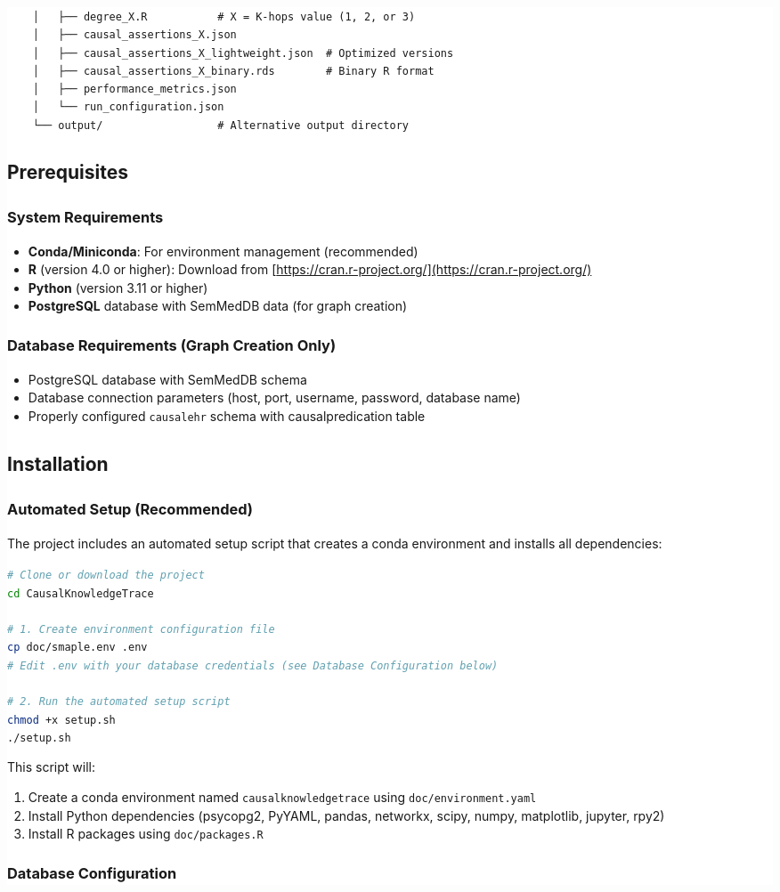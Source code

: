 ```
    │   ├── degree_X.R           # X = K-hops value (1, 2, or 3)
    │   ├── causal_assertions_X.json
    │   ├── causal_assertions_X_lightweight.json  # Optimized versions
    │   ├── causal_assertions_X_binary.rds        # Binary R format
    │   ├── performance_metrics.json
    │   └── run_configuration.json
    └── output/                  # Alternative output directory
```

## Prerequisites

### System Requirements
- **Conda/Miniconda**: For environment management (recommended)
- **R** (version 4.0 or higher): Download from [https://cran.r-project.org/](https://cran.r-project.org/)
- **Python** (version 3.11 or higher)
- **PostgreSQL** database with SemMedDB data (for graph creation)

### Database Requirements (Graph Creation Only)
- PostgreSQL database with SemMedDB schema
- Database connection parameters (host, port, username, password, database name)
- Properly configured `causalehr` schema with causalpredication table

## Installation

### Automated Setup (Recommended)

The project includes an automated setup script that creates a conda environment and installs all dependencies:

```bash
# Clone or download the project
cd CausalKnowledgeTrace

# 1. Create environment configuration file
cp doc/smaple.env .env
# Edit .env with your database credentials (see Database Configuration below)

# 2. Run the automated setup script
chmod +x setup.sh
./setup.sh
```

This script will:
1. Create a conda environment named `causalknowledgetrace` using `doc/environment.yaml`
2. Install Python dependencies (psycopg2, PyYAML, pandas, networkx, scipy, numpy, matplotlib, jupyter, rpy2)
3. Install R packages using `doc/packages.R`

### Database Configuration
